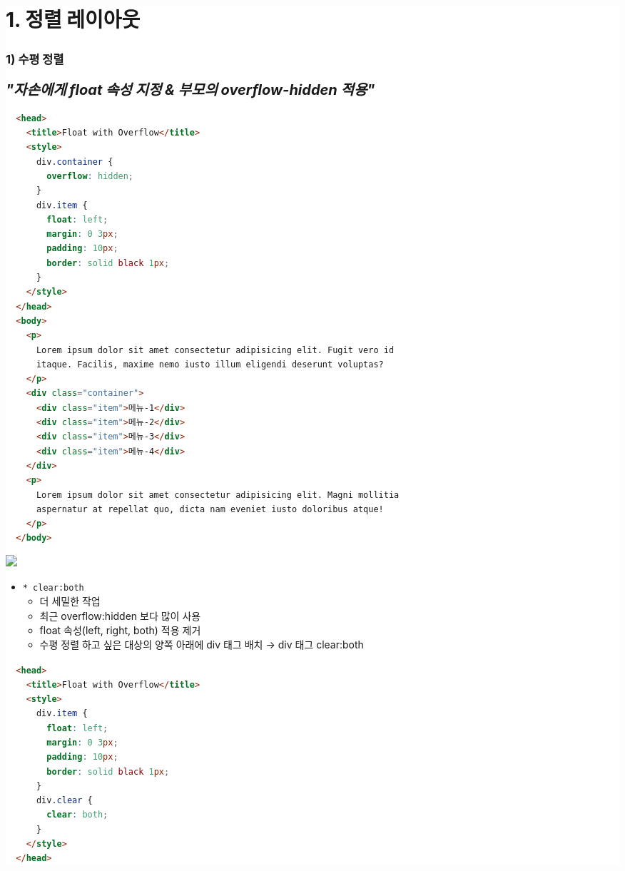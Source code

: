 # 1. 정렬 레이아웃

### 1) 수평 정렬

_**<span style="font-size: 20px">"자손에게 float 속성 지정 & 부모의 overflow-hidden 적용"</span>**_

```html
  <head>
    <title>Float with Overflow</title>
    <style>
      div.container {
        overflow: hidden;
      }
      div.item {
        float: left;
        margin: 0 3px;
        padding: 10px;
        border: solid black 1px;
      }
    </style>
  </head>
  <body>
    <p>
      Lorem ipsum dolor sit amet consectetur adipisicing elit. Fugit vero id
      itaque. Facilis, maxime nemo iusto illum eligendi deserunt voluptas?
    </p>
    <div class="container">
      <div class="item">메뉴-1</div>
      <div class="item">메뉴-2</div>
      <div class="item">메뉴-3</div>
      <div class="item">메뉴-4</div>
    </div>
    <p>
      Lorem ipsum dolor sit amet consectetur adipisicing elit. Magni mollitia
      aspernatur at repellat quo, dicta nam eveniet iusto doloribus atque!
    </p>
  </body>
```

<img src="https://velog.velcdn.com/images/seizethedai/post/813be6bf-9a26-4aaa-b179-c3e60ada3081/image.png" width=800px>

<br>

- `* clear:both`
    - 더 세밀한 작업
    - 최근 overflow:hidden 보다 많이 사용
    - float 속성(left, right, both) 적용 제거
    - 수평 정렬 하고 싶은 대상의 양쪽 아래에 div 태그 배치 → div 태그 clear:both
    
```html
  <head>
    <title>Float with Overflow</title>
    <style>
      div.item {
        float: left;
        margin: 0 3px;
        padding: 10px;
        border: solid black 1px;
      }
      div.clear {
        clear: both;
      }
    </style>
  </head>
```